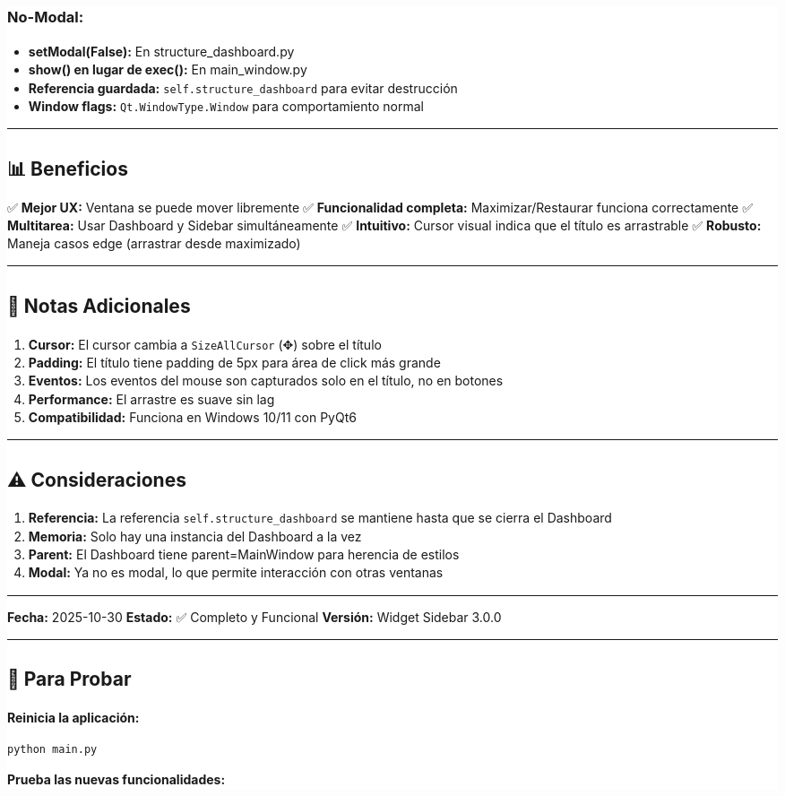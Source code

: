 ### No-Modal:
- **setModal(False):** En structure_dashboard.py
- **show() en lugar de exec():** En main_window.py
- **Referencia guardada:** `self.structure_dashboard` para evitar destrucción
- **Window flags:** `Qt.WindowType.Window` para comportamiento normal

---

## 📊 Beneficios

✅ **Mejor UX:** Ventana se puede mover libremente
✅ **Funcionalidad completa:** Maximizar/Restaurar funciona correctamente
✅ **Multitarea:** Usar Dashboard y Sidebar simultáneamente
✅ **Intuitivo:** Cursor visual indica que el título es arrastrable
✅ **Robusto:** Maneja casos edge (arrastrar desde maximizado)

---

## 📝 Notas Adicionales

1. **Cursor:** El cursor cambia a `SizeAllCursor` (✥) sobre el título
2. **Padding:** El título tiene padding de 5px para área de click más grande
3. **Eventos:** Los eventos del mouse son capturados solo en el título, no en botones
4. **Performance:** El arrastre es suave sin lag
5. **Compatibilidad:** Funciona en Windows 10/11 con PyQt6

---

## ⚠️ Consideraciones

1. **Referencia:** La referencia `self.structure_dashboard` se mantiene hasta que se cierra el Dashboard
2. **Memoria:** Solo hay una instancia del Dashboard a la vez
3. **Parent:** El Dashboard tiene parent=MainWindow para herencia de estilos
4. **Modal:** Ya no es modal, lo que permite interacción con otras ventanas

---

**Fecha:** 2025-10-30
**Estado:** ✅ Completo y Funcional
**Versión:** Widget Sidebar 3.0.0

---

## 🎉 Para Probar

**Reinicia la aplicación:**
```bash
python main.py
```

**Prueba las nuevas funcionalidades:**
